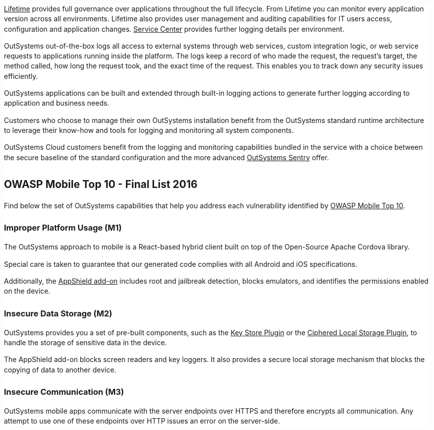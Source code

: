 [Lifetime](https://success.outsystems.com/Documentation/11/Managing_the_Applications_Lifecycle/Manage_Your_OutSystems_Infrastructure) provides full governance over applications throughout the full lifecycle. From Lifetime you can monitor every application version across all environments. Lifetime also provides user management and auditing capabilities for IT users access, configuration and application changes. [Service Center](https://success.outsystems.com/Documentation/11/Managing_the_Applications_Lifecycle/Monitor_and_Troubleshoot/View_the_Environment_Logs_and_Status) provides further logging details per environment. 

OutSystems out-of-the-box logs all access to external systems through web services, custom integration logic, or web service requests to applications running inside the platform. The logs keep a record of who made the request, the request’s target, the method called, how long the request took, and the exact time of the request. This enables you to track down any security issues efficiently. 

OutSystems applications can be built and extended through built-in logging actions to generate further logging according to application and business needs.

Customers who choose to manage their own OutSystems installation benefit from the OutSystems standard runtime architecture to leverage their know-how and tools for logging and monitoring all system components.

OutSystems Cloud customers benefit from the logging and monitoring capabilities bundled in the service with a choice between the secure baseline of the standard configuration and the more advanced [OutSystems Sentry](https://www.outsystems.com/sentry/) offer.


## OWASP Mobile Top 10 - Final List 2016

Find below the set of OutSystems capabilities that help you address each vulnerability identified by [OWASP Mobile Top 10](https://owasp.org/www-project-mobile-top-10/).

### Improper Platform Usage (M1)

The OutSystems approach to mobile is a React-based hybrid client built on top of the Open-Source Apache Cordova library.

Special care is taken to guarantee that our generated code complies with all Android and iOS specifications.

Additionally, the [AppShield add-on](https://www.outsystems.com/forge/component-overview/9379/outsystems-appshield) includes root and jailbreak detection, blocks emulators, and identifies the permissions enabled on the device.

### Insecure Data Storage (M2)

OutSystems provides you a set of pre-built components, such as the [Key Store Plugin](https://www.outsystems.com/forge/component-overview/1550/key-store-plugin) or the [Ciphered Local Storage Plugin](https://www.outsystems.com/forge/component-overview/1500/ciphered-local-storage-plugin), to handle the storage of sensitive data in the device.

The AppShield add-on blocks screen readers and key loggers. It also provides a secure local storage mechanism that blocks the copying of data to another device.

### Insecure Communication (M3)

OutSystems mobile apps communicate with the server endpoints over HTTPS and therefore encrypts all communication. Any attempt to use one of these endpoints over HTTP issues an error on the server-side.
